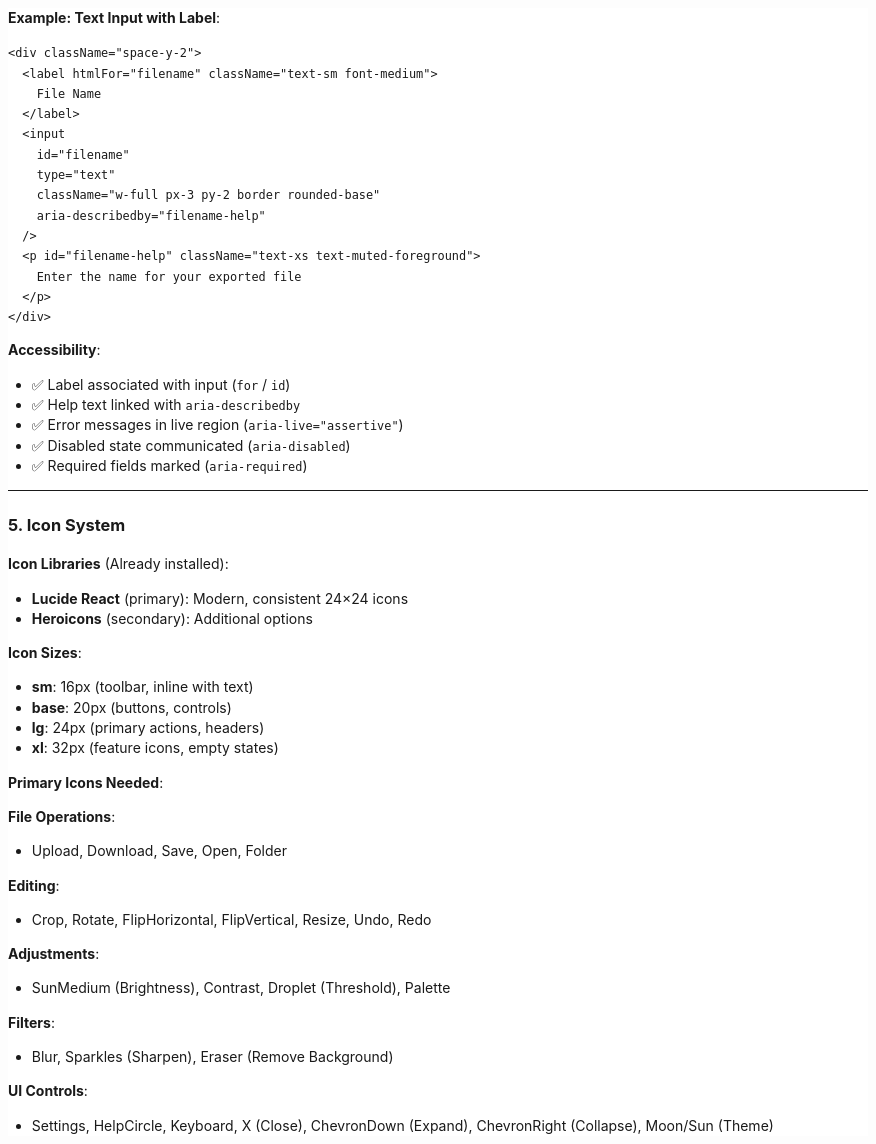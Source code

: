 **Example: Text Input with Label**:
```tsx
<div className="space-y-2">
  <label htmlFor="filename" className="text-sm font-medium">
    File Name
  </label>
  <input
    id="filename"
    type="text"
    className="w-full px-3 py-2 border rounded-base"
    aria-describedby="filename-help"
  />
  <p id="filename-help" className="text-xs text-muted-foreground">
    Enter the name for your exported file
  </p>
</div>
```

**Accessibility**:
- ✅ Label associated with input (`for` / `id`)
- ✅ Help text linked with `aria-describedby`
- ✅ Error messages in live region (`aria-live="assertive"`)
- ✅ Disabled state communicated (`aria-disabled`)
- ✅ Required fields marked (`aria-required`)

---

### 5. Icon System

**Icon Libraries** (Already installed):
- **Lucide React** (primary): Modern, consistent 24×24 icons
- **Heroicons** (secondary): Additional options

**Icon Sizes**:
- **sm**: 16px (toolbar, inline with text)
- **base**: 20px (buttons, controls)
- **lg**: 24px (primary actions, headers)
- **xl**: 32px (feature icons, empty states)

**Primary Icons Needed**:

**File Operations**:
- Upload, Download, Save, Open, Folder

**Editing**:
- Crop, Rotate, FlipHorizontal, FlipVertical, Resize, Undo, Redo

**Adjustments**:
- SunMedium (Brightness), Contrast, Droplet (Threshold), Palette

**Filters**:
- Blur, Sparkles (Sharpen), Eraser (Remove Background)

**UI Controls**:
- Settings, HelpCircle, Keyboard, X (Close), ChevronDown (Expand), ChevronRight (Collapse), Moon/Sun (Theme)
